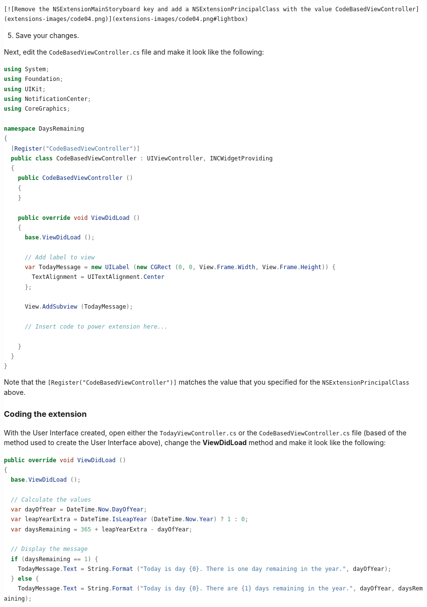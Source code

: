     [![Remove the NSExtensionMainStoryboard key and add a NSExtensionPrincipalClass with the value CodeBasedViewController](extensions-images/code04.png)](extensions-images/code04.png#lightbox)
5. Save your changes.

Next, edit the `CodeBasedViewController.cs` file and make it look like the following:

```csharp
using System;
using Foundation;
using UIKit;
using NotificationCenter;
using CoreGraphics;

namespace DaysRemaining
{
  [Register("CodeBasedViewController")]
  public class CodeBasedViewController : UIViewController, INCWidgetProviding
  {
    public CodeBasedViewController ()
    {
    }

    public override void ViewDidLoad ()
    {
      base.ViewDidLoad ();

      // Add label to view
      var TodayMessage = new UILabel (new CGRect (0, 0, View.Frame.Width, View.Frame.Height)) {
        TextAlignment = UITextAlignment.Center
      };

      View.AddSubview (TodayMessage);

      // Insert code to power extension here...

    }
  }
}
```

Note that the `[Register("CodeBasedViewController")]` matches the value that you specified for the `NSExtensionPrincipalClass` above.

### Coding the extension

With the User Interface created, open either the `TodayViewController.cs` or the `CodeBasedViewController.cs` file (based of the method used to create the User Interface above), change the **ViewDidLoad** method and make it look like the following:

```csharp
public override void ViewDidLoad ()
{
  base.ViewDidLoad ();

  // Calculate the values
  var dayOfYear = DateTime.Now.DayOfYear;
  var leapYearExtra = DateTime.IsLeapYear (DateTime.Now.Year) ? 1 : 0;
  var daysRemaining = 365 + leapYearExtra - dayOfYear;

  // Display the message
  if (daysRemaining == 1) {
    TodayMessage.Text = String.Format ("Today is day {0}. There is one day remaining in the year.", dayOfYear);
  } else {
    TodayMessage.Text = String.Format ("Today is day {0}. There are {1} days remaining in the year.", dayOfYear, daysRemaining);
```